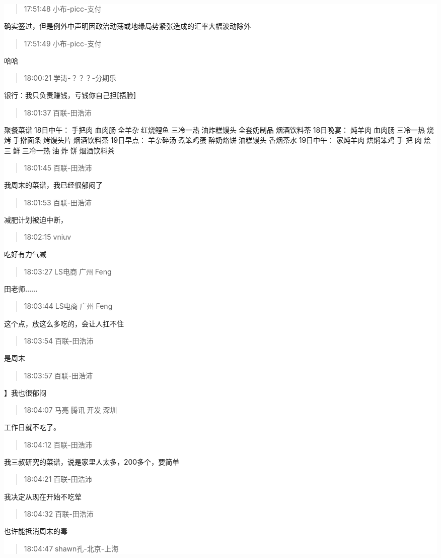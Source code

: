 > 17:51:48  小布-picc-支付  
   
确实签过，但是例外中声明因政治动荡或地缘局势紧张造成的汇率大幅波动除外  
   
> 17:51:49  小布-picc-支付  
   
哈哈  
   
> 18:00:21  学涛-？？？-分期乐  
   
银行：我只负责赚钱，亏钱你自己担[捂脸]  
   
> 18:01:37  百联-田浩沛  
   
聚餐菜谱 18日中午：          手把肉          血肉肠          全羊杂          红烧鲤鱼          三冷一热          油炸糕馒头          全套奶制品          烟酒饮料茶 18日晚宴：          炖羊肉          血肉肠          三冷一热          烧    烤          手擀面条          烤馒头片          烟酒饮料茶 19日早点：          羊杂碎汤          煮笨鸡蛋          醉奶烙饼          油糕馒头          香烟茶水 19日中午：          家炖羊肉          烘焖笨鸡          手  把  肉          烩  三  鲜          三冷一热          油  炸  饼          烟酒饮料茶  
   
> 18:01:45  百联-田浩沛  
   
我周末的菜谱，我已经很郁闷了  
   
> 18:01:53  百联-田浩沛  
   
减肥计划被迫中断，  
   
> 18:02:15  vniuv  
   
吃好有力气减  
   
> 18:03:27  LS电商 广州 Feng  
   
田老师……  
   
> 18:03:44  LS电商 广州 Feng  
   
这个点，放这么多吃的，会让人扛不住  
   
> 18:03:54  百联-田浩沛  
   
是周末  
   
> 18:03:57  百联-田浩沛  
   
】我也很郁闷  
   
> 18:04:07  马亮 腾讯 开发 深圳  
   
工作日就不吃了。  
   
> 18:04:12  百联-田浩沛  
   
我三叔研究的菜谱，说是家里人太多，200多个，要简单  
   
> 18:04:21  百联-田浩沛  
   
我决定从现在开始不吃荤  
   
> 18:04:32  百联-田浩沛  
   
也许能抵消周末的毒  
   
> 18:04:47  shawn孔-北京-上海  
   